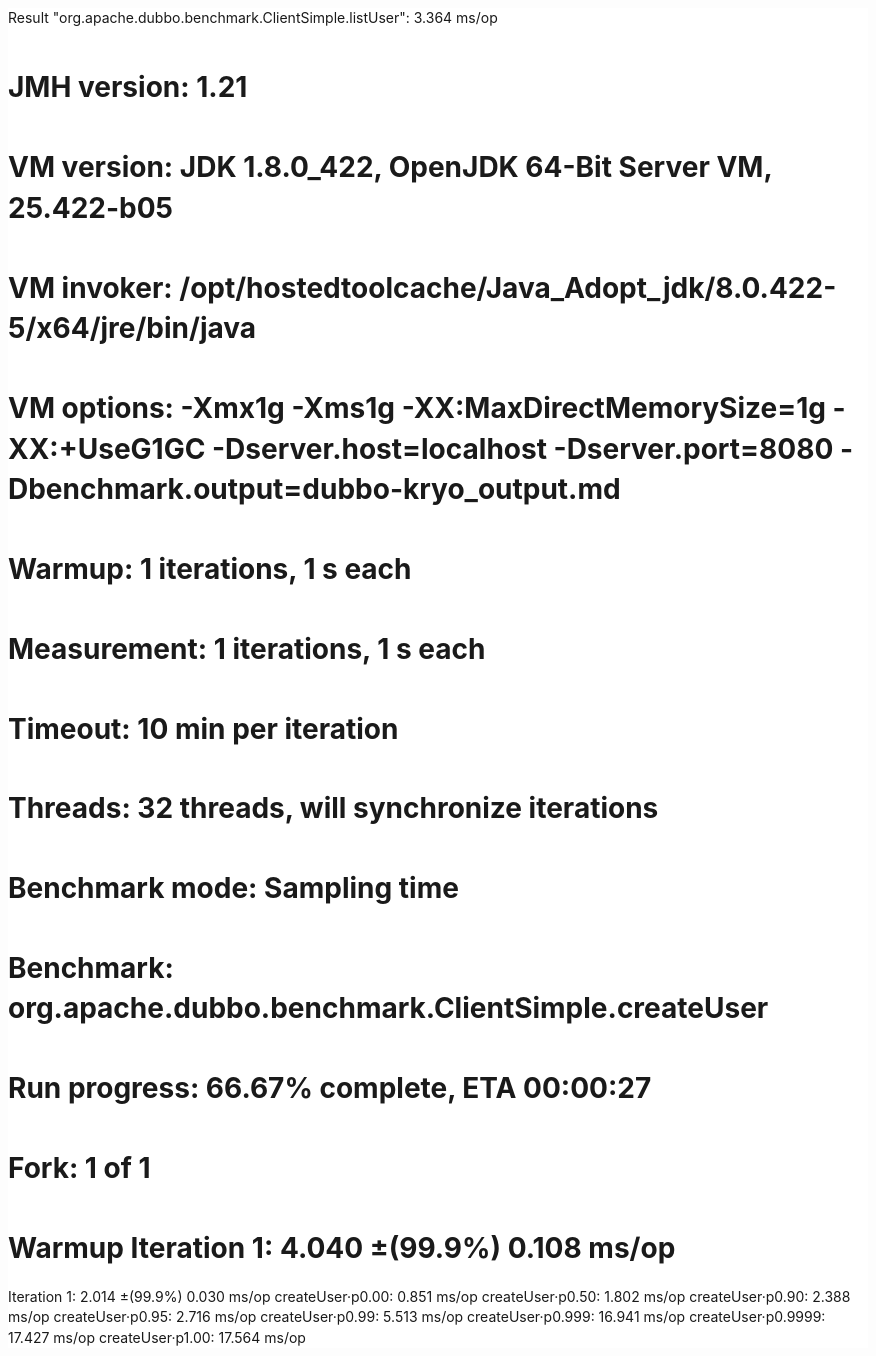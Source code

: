 
Result "org.apache.dubbo.benchmark.ClientSimple.listUser":
  3.364 ms/op


# JMH version: 1.21
# VM version: JDK 1.8.0_422, OpenJDK 64-Bit Server VM, 25.422-b05
# VM invoker: /opt/hostedtoolcache/Java_Adopt_jdk/8.0.422-5/x64/jre/bin/java
# VM options: -Xmx1g -Xms1g -XX:MaxDirectMemorySize=1g -XX:+UseG1GC -Dserver.host=localhost -Dserver.port=8080 -Dbenchmark.output=dubbo-kryo_output.md
# Warmup: 1 iterations, 1 s each
# Measurement: 1 iterations, 1 s each
# Timeout: 10 min per iteration
# Threads: 32 threads, will synchronize iterations
# Benchmark mode: Sampling time
# Benchmark: org.apache.dubbo.benchmark.ClientSimple.createUser

# Run progress: 66.67% complete, ETA 00:00:27
# Fork: 1 of 1
# Warmup Iteration   1: 4.040 ±(99.9%) 0.108 ms/op
Iteration   1: 2.014 ±(99.9%) 0.030 ms/op
                 createUser·p0.00:   0.851 ms/op
                 createUser·p0.50:   1.802 ms/op
                 createUser·p0.90:   2.388 ms/op
                 createUser·p0.95:   2.716 ms/op
                 createUser·p0.99:   5.513 ms/op
                 createUser·p0.999:  16.941 ms/op
                 createUser·p0.9999: 17.427 ms/op
                 createUser·p1.00:   17.564 ms/op
